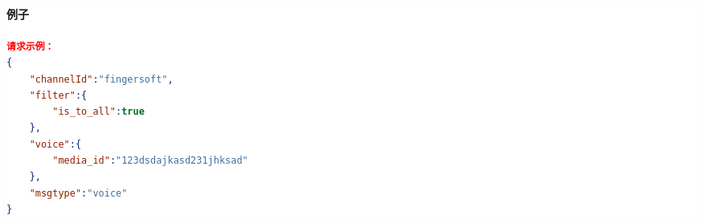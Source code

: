 #### 例子
```json
请求示例：
{
	"channelId":"fingersoft",
	"filter":{
		"is_to_all":true
	},
	"voice":{
    	"media_id":"123dsdajkasd231jhksad"
	},
	"msgtype":"voice"
}
```
